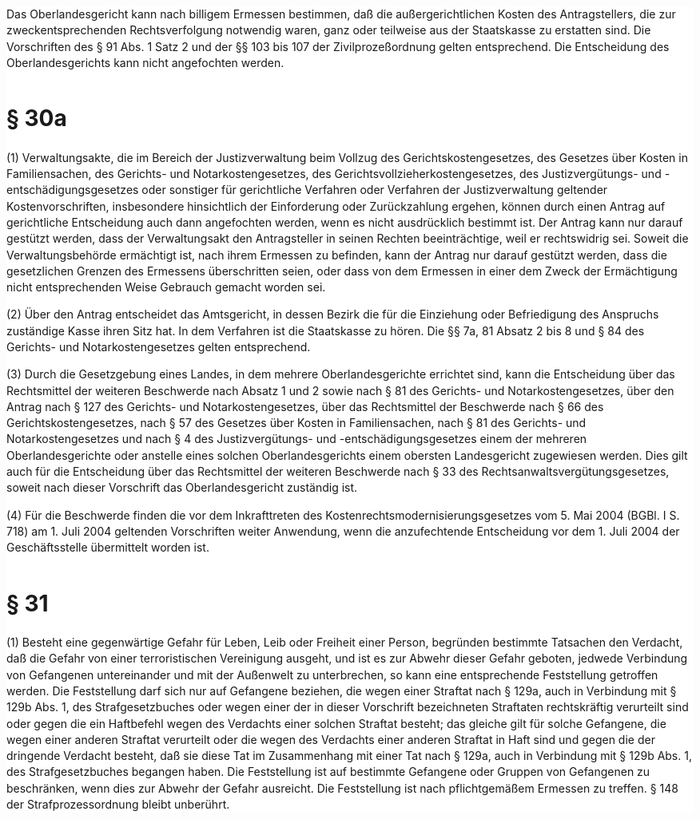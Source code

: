 Das Oberlandesgericht kann nach billigem Ermessen bestimmen, daß die außergerichtlichen Kosten des Antragstellers, die zur zweckentsprechenden Rechtsverfolgung notwendig waren, ganz oder teilweise aus der Staatskasse zu erstatten sind. Die Vorschriften des § 91 Abs. 1 Satz 2 und der §§ 103 bis 107 der Zivilprozeßordnung gelten entsprechend. Die Entscheidung des Oberlandesgerichts kann nicht angefochten werden.

# § 30a

(1) Verwaltungsakte, die im Bereich der Justizverwaltung beim Vollzug des Gerichtskostengesetzes, des Gesetzes über Kosten in Familiensachen, des Gerichts- und Notarkostengesetzes, des Gerichtsvollzieherkostengesetzes, des Justizvergütungs- und -entschädigungsgesetzes oder sonstiger für gerichtliche Verfahren oder Verfahren der Justizverwaltung geltender Kostenvorschriften, insbesondere hinsichtlich der Einforderung oder Zurückzahlung ergehen, können durch einen Antrag auf gerichtliche Entscheidung auch dann angefochten werden, wenn es nicht ausdrücklich bestimmt ist. Der Antrag kann nur darauf gestützt werden, dass der Verwaltungsakt den Antragsteller in seinen Rechten beeinträchtige, weil er rechtswidrig sei. Soweit die Verwaltungsbehörde ermächtigt ist, nach ihrem Ermessen zu befinden, kann der Antrag nur darauf gestützt werden, dass die gesetzlichen Grenzen des Ermessens überschritten seien, oder dass von dem Ermessen in einer dem Zweck der Ermächtigung nicht entsprechenden Weise Gebrauch gemacht worden sei.

(2) Über den Antrag entscheidet das Amtsgericht, in dessen Bezirk die für die Einziehung oder Befriedigung des Anspruchs zuständige Kasse ihren Sitz hat. In dem Verfahren ist die Staatskasse zu hören. Die §§ 7a, 81 Absatz 2 bis 8 und § 84 des Gerichts- und Notarkostengesetzes gelten entsprechend.

(3) Durch die Gesetzgebung eines Landes, in dem mehrere Oberlandesgerichte errichtet sind, kann die Entscheidung über das Rechtsmittel der weiteren Beschwerde nach Absatz 1 und 2 sowie nach § 81 des Gerichts- und Notarkostengesetzes, über den Antrag nach § 127 des Gerichts- und Notarkostengesetzes, über das Rechtsmittel der Beschwerde nach § 66 des Gerichtskostengesetzes, nach § 57 des Gesetzes über Kosten in Familiensachen, nach § 81 des Gerichts- und Notarkostengesetzes und nach § 4 des Justizvergütungs- und -entschädigungsgesetzes einem der mehreren Oberlandesgerichte oder anstelle eines solchen Oberlandesgerichts einem obersten Landesgericht zugewiesen werden. Dies gilt auch für die Entscheidung über das Rechtsmittel der weiteren Beschwerde nach § 33 des Rechtsanwaltsvergütungsgesetzes, soweit nach dieser Vorschrift das Oberlandesgericht zuständig ist.

(4) Für die Beschwerde finden die vor dem Inkrafttreten des Kostenrechtsmodernisierungsgesetzes vom 5. Mai 2004 (BGBl. I S. 718) am 1. Juli 2004 geltenden Vorschriften weiter Anwendung, wenn die anzufechtende Entscheidung vor dem 1. Juli 2004 der Geschäftsstelle übermittelt worden ist.

# § 31

(1) Besteht eine gegenwärtige Gefahr für Leben, Leib oder Freiheit einer Person, begründen bestimmte Tatsachen den Verdacht, daß die Gefahr von einer terroristischen Vereinigung ausgeht, und ist es zur Abwehr dieser Gefahr geboten, jedwede Verbindung von Gefangenen untereinander und mit der Außenwelt zu unterbrechen, so kann eine entsprechende Feststellung getroffen werden. Die Feststellung darf sich nur auf Gefangene beziehen, die wegen einer Straftat nach § 129a, auch in Verbindung mit § 129b Abs. 1, des Strafgesetzbuches oder wegen einer der in dieser Vorschrift bezeichneten Straftaten rechtskräftig verurteilt sind oder gegen die ein Haftbefehl wegen des Verdachts einer solchen Straftat besteht; das gleiche gilt für solche Gefangene, die wegen einer anderen Straftat verurteilt oder die wegen des Verdachts einer anderen Straftat in Haft sind und gegen die der dringende Verdacht besteht, daß sie diese Tat im Zusammenhang mit einer Tat nach § 129a, auch in Verbindung mit § 129b Abs. 1, des Strafgesetzbuches begangen haben. Die Feststellung ist auf bestimmte Gefangene oder Gruppen von Gefangenen zu beschränken, wenn dies zur Abwehr der Gefahr ausreicht. Die Feststellung ist nach pflichtgemäßem Ermessen zu treffen. § 148 der Strafprozessordnung bleibt unberührt.
